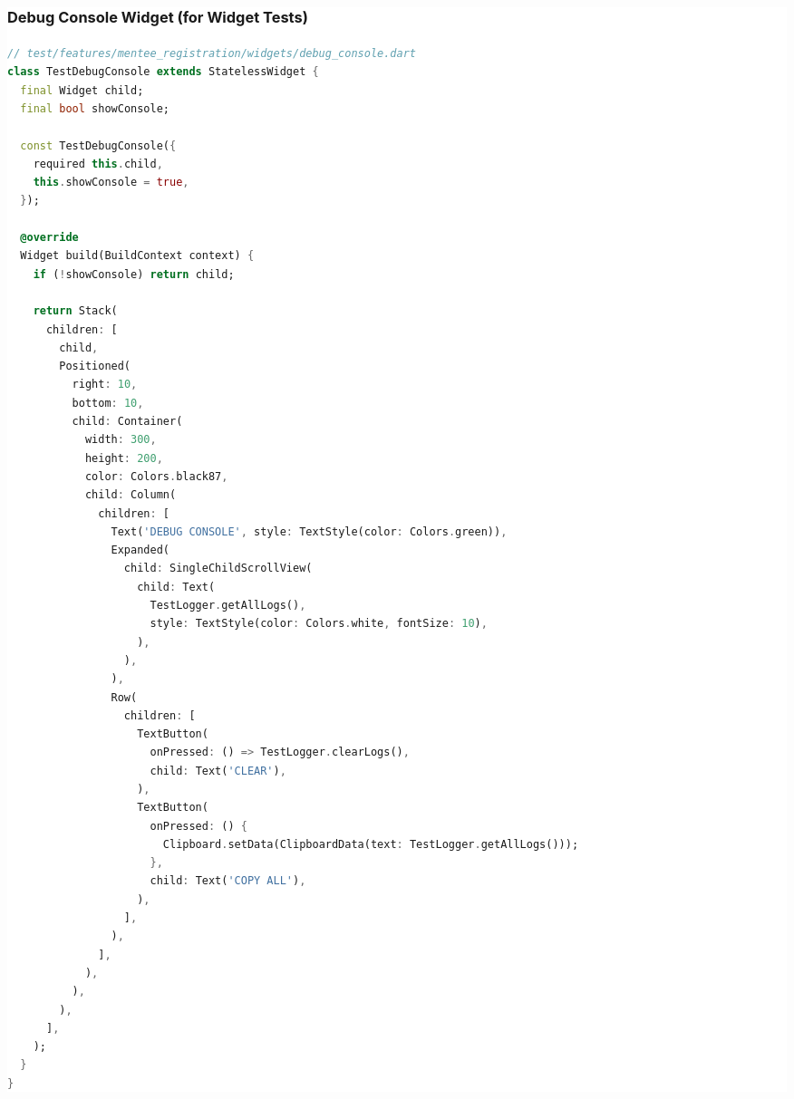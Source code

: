 ### Debug Console Widget (for Widget Tests)
```dart
// test/features/mentee_registration/widgets/debug_console.dart
class TestDebugConsole extends StatelessWidget {
  final Widget child;
  final bool showConsole;
  
  const TestDebugConsole({
    required this.child,
    this.showConsole = true,
  });
  
  @override
  Widget build(BuildContext context) {
    if (!showConsole) return child;
    
    return Stack(
      children: [
        child,
        Positioned(
          right: 10,
          bottom: 10,
          child: Container(
            width: 300,
            height: 200,
            color: Colors.black87,
            child: Column(
              children: [
                Text('DEBUG CONSOLE', style: TextStyle(color: Colors.green)),
                Expanded(
                  child: SingleChildScrollView(
                    child: Text(
                      TestLogger.getAllLogs(),
                      style: TextStyle(color: Colors.white, fontSize: 10),
                    ),
                  ),
                ),
                Row(
                  children: [
                    TextButton(
                      onPressed: () => TestLogger.clearLogs(),
                      child: Text('CLEAR'),
                    ),
                    TextButton(
                      onPressed: () {
                        Clipboard.setData(ClipboardData(text: TestLogger.getAllLogs()));
                      },
                      child: Text('COPY ALL'),
                    ),
                  ],
                ),
              ],
            ),
          ),
        ),
      ],
    );
  }
}
```
